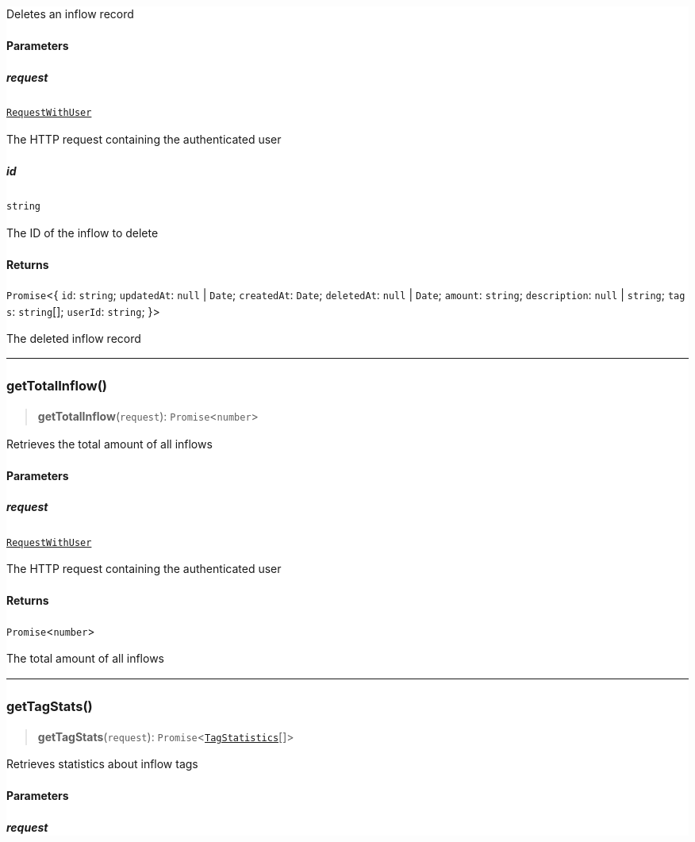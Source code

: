 Deletes an inflow record

#### Parameters

##### request

[`RequestWithUser`](../../../auth/interfaces/request-with-user/interfaces/RequestWithUser.md)

The HTTP request containing the authenticated user

##### id

`string`

The ID of the inflow to delete

#### Returns

`Promise`\<\{ `id`: `string`; `updatedAt`: `null` \| `Date`; `createdAt`: `Date`; `deletedAt`: `null` \| `Date`; `amount`: `string`; `description`: `null` \| `string`; `tags`: `string`[]; `userId`: `string`; \}\>

The deleted inflow record

***

### getTotalInflow()

> **getTotalInflow**(`request`): `Promise`\<`number`\>

Retrieves the total amount of all inflows

#### Parameters

##### request

[`RequestWithUser`](../../../auth/interfaces/request-with-user/interfaces/RequestWithUser.md)

The HTTP request containing the authenticated user

#### Returns

`Promise`\<`number`\>

The total amount of all inflows

***

### getTagStats()

> **getTagStats**(`request`): `Promise`\<[`TagStatistics`](../../../common/dto/tag-stats.dto/classes/TagStatistics.md)[]\>

Retrieves statistics about inflow tags

#### Parameters

##### request
